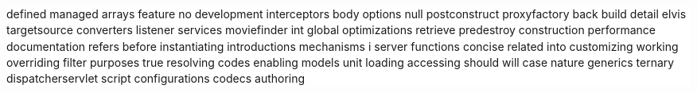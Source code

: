 defined
managed
arrays
feature
no
development
interceptors
body
options
null
postconstruct
proxyfactory
back
build
detail
elvis
targetsource
converters
listener
services
moviefinder
int
global
optimizations
retrieve
predestroy
construction
performance
documentation
refers
before
instantiating
introductions
mechanisms
i
server
functions
concise
related
into
customizing
working
overriding
filter
purposes
true
resolving
codes
enabling
models
unit
loading
accessing
should
will
case
nature
generics
ternary
dispatcherservlet
script
configurations
codecs
authoring